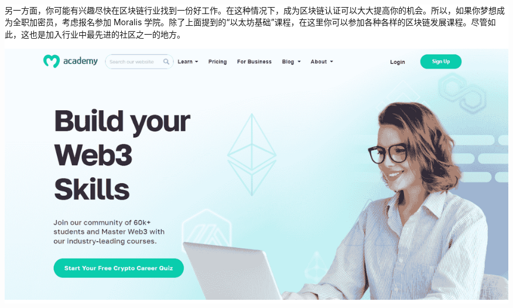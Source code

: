另一方面，你可能有兴趣尽快在区块链行业找到一份好工作。在这种情况下，成为区块链认证可以大大提高你的机会。所以，如果你梦想成为全职加密员，考虑报名参加 Moralis 学院。除了上面提到的“以太坊基础”课程，在这里你可以参加各种各样的区块链发展课程。尽管如此，这也是加入行业中最先进的社区之一的地方。

![](img/74bd8b771af036173c9e9dd6359895e9.png)